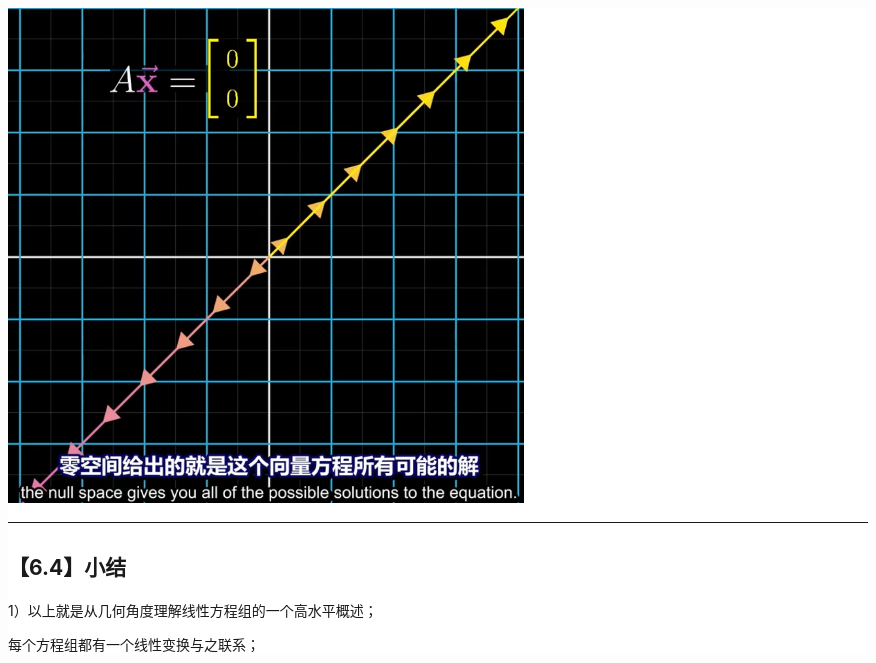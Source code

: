 <img src="./img/ch06_05_zero_space.png" width="60%"/>

<br>

---

## 【6.4】小结

1）以上就是从几何角度理解线性方程组的一个高水平概述； 

每个方程组都有一个线性变换与之联系； 
